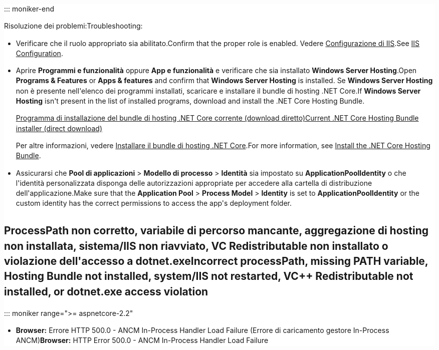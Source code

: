 ::: moniker-end

<span data-ttu-id="a1b6b-192">Risoluzione dei problemi:</span><span class="sxs-lookup"><span data-stu-id="a1b6b-192">Troubleshooting:</span></span>

* <span data-ttu-id="a1b6b-193">Verificare che il ruolo appropriato sia abilitato.</span><span class="sxs-lookup"><span data-stu-id="a1b6b-193">Confirm that the proper role is enabled.</span></span> <span data-ttu-id="a1b6b-194">Vedere [Configurazione di IIS](xref:host-and-deploy/iis/index#iis-configuration).</span><span class="sxs-lookup"><span data-stu-id="a1b6b-194">See [IIS Configuration](xref:host-and-deploy/iis/index#iis-configuration).</span></span>

* <span data-ttu-id="a1b6b-195">Aprire **Programmi e funzionalità** oppure **App e funzionalità** e verificare che sia installato **Windows Server Hosting**.</span><span class="sxs-lookup"><span data-stu-id="a1b6b-195">Open **Programs & Features** or **Apps & features** and confirm that **Windows Server Hosting** is installed.</span></span> <span data-ttu-id="a1b6b-196">Se **Windows Server Hosting** non è presente nell'elenco dei programmi installati, scaricare e installare il bundle di hosting .NET Core.</span><span class="sxs-lookup"><span data-stu-id="a1b6b-196">If **Windows Server Hosting** isn't present in the list of installed programs, download and install the .NET Core Hosting Bundle.</span></span>

  [<span data-ttu-id="a1b6b-197">Programma di installazione del bundle di hosting .NET Core corrente (download diretto)</span><span class="sxs-lookup"><span data-stu-id="a1b6b-197">Current .NET Core Hosting Bundle installer (direct download)</span></span>](https://www.microsoft.com/net/permalink/dotnetcore-current-windows-runtime-bundle-installer)

  <span data-ttu-id="a1b6b-198">Per altre informazioni, vedere [Installare il bundle di hosting .NET Core](xref:host-and-deploy/iis/index#install-the-net-core-hosting-bundle).</span><span class="sxs-lookup"><span data-stu-id="a1b6b-198">For more information, see [Install the .NET Core Hosting Bundle](xref:host-and-deploy/iis/index#install-the-net-core-hosting-bundle).</span></span>

* <span data-ttu-id="a1b6b-199">Assicurarsi che **Pool di applicazioni** > **Modello di processo** > **Identità** sia impostato su **ApplicationPoolIdentity** o che l'identità personalizzata disponga delle autorizzazioni appropriate per accedere alla cartella di distribuzione dell'applicazione.</span><span class="sxs-lookup"><span data-stu-id="a1b6b-199">Make sure that the **Application Pool** > **Process Model** > **Identity** is set to **ApplicationPoolIdentity** or the custom identity has the correct permissions to access the app's deployment folder.</span></span>

## <a name="incorrect-processpath-missing-path-variable-hosting-bundle-not-installed-systemiis-not-restarted-vc-redistributable-not-installed-or-dotnetexe-access-violation"></a><span data-ttu-id="a1b6b-200">ProcessPath non corretto, variabile di percorso mancante, aggregazione di hosting non installata, sistema/IIS non riavviato, VC Redistributable non installato o violazione dell'accesso a dotnet.exe</span><span class="sxs-lookup"><span data-stu-id="a1b6b-200">Incorrect processPath, missing PATH variable, Hosting Bundle not installed, system/IIS not restarted, VC++ Redistributable not installed, or dotnet.exe access violation</span></span>

::: moniker range=">= aspnetcore-2.2"

* <span data-ttu-id="a1b6b-201">**Browser:** Errore HTTP 500.0 - ANCM In-Process Handler Load Failure (Errore di caricamento gestore In-Process ANCM)</span><span class="sxs-lookup"><span data-stu-id="a1b6b-201">**Browser:** HTTP Error 500.0 - ANCM In-Process Handler Load Failure</span></span>
